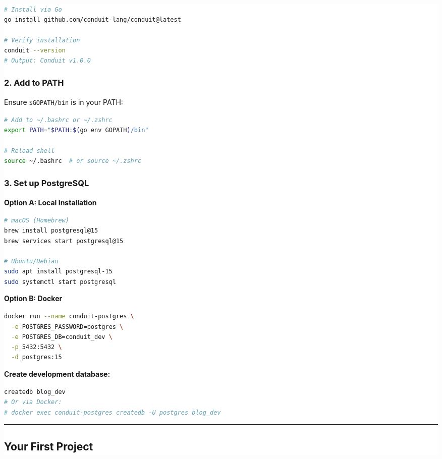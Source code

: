 ```bash
# Install via Go
go install github.com/conduit-lang/conduit@latest

# Verify installation
conduit --version
# Output: Conduit v1.0.0
```

### 2. Add to PATH

Ensure `$GOPATH/bin` is in your PATH:

```bash
# Add to ~/.bashrc or ~/.zshrc
export PATH="$PATH:$(go env GOPATH)/bin"

# Reload shell
source ~/.bashrc  # or source ~/.zshrc
```

### 3. Set up PostgreSQL

**Option A: Local Installation**

```bash
# macOS (Homebrew)
brew install postgresql@15
brew services start postgresql@15

# Ubuntu/Debian
sudo apt install postgresql-15
sudo systemctl start postgresql
```

**Option B: Docker**

```bash
docker run --name conduit-postgres \
  -e POSTGRES_PASSWORD=postgres \
  -e POSTGRES_DB=conduit_dev \
  -p 5432:5432 \
  -d postgres:15
```

**Create development database:**

```bash
createdb blog_dev
# Or via Docker:
# docker exec conduit-postgres createdb -U postgres blog_dev
```

---

## Your First Project
